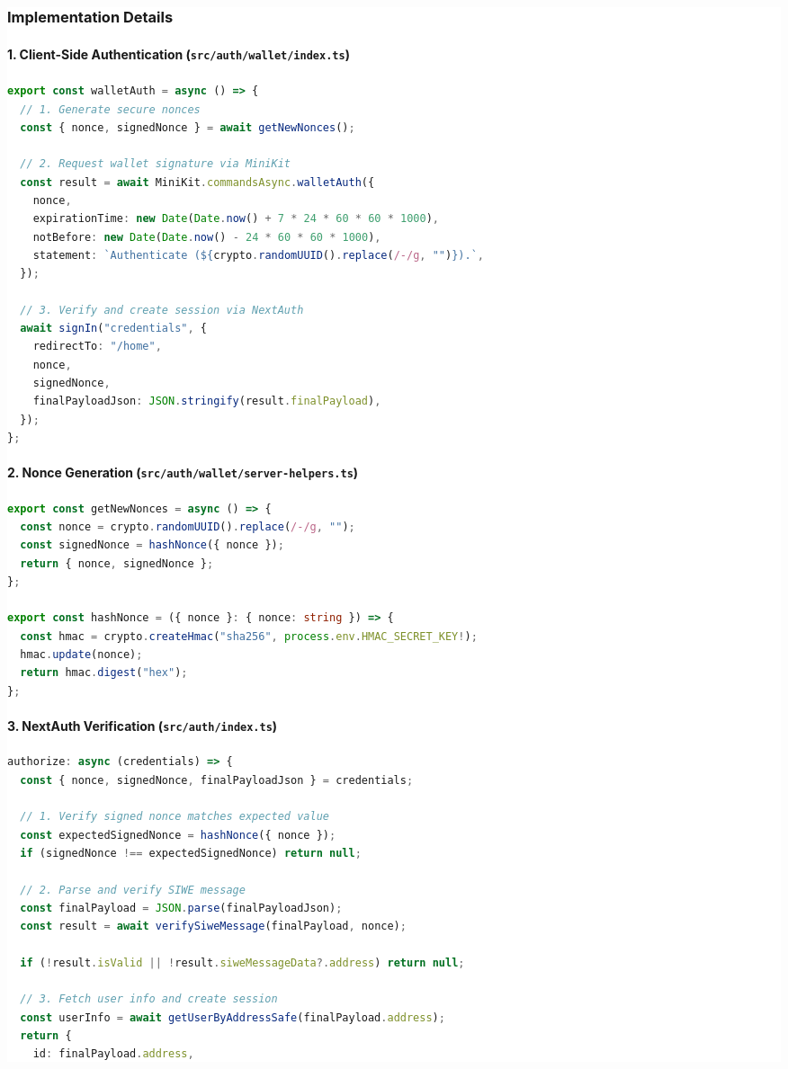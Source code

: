 ### Implementation Details

#### 1. Client-Side Authentication (`src/auth/wallet/index.ts`)

```typescript
export const walletAuth = async () => {
  // 1. Generate secure nonces
  const { nonce, signedNonce } = await getNewNonces();

  // 2. Request wallet signature via MiniKit
  const result = await MiniKit.commandsAsync.walletAuth({
    nonce,
    expirationTime: new Date(Date.now() + 7 * 24 * 60 * 60 * 1000),
    notBefore: new Date(Date.now() - 24 * 60 * 60 * 1000),
    statement: `Authenticate (${crypto.randomUUID().replace(/-/g, "")}).`,
  });

  // 3. Verify and create session via NextAuth
  await signIn("credentials", {
    redirectTo: "/home",
    nonce,
    signedNonce,
    finalPayloadJson: JSON.stringify(result.finalPayload),
  });
};
```

#### 2. Nonce Generation (`src/auth/wallet/server-helpers.ts`)

```typescript
export const getNewNonces = async () => {
  const nonce = crypto.randomUUID().replace(/-/g, "");
  const signedNonce = hashNonce({ nonce });
  return { nonce, signedNonce };
};

export const hashNonce = ({ nonce }: { nonce: string }) => {
  const hmac = crypto.createHmac("sha256", process.env.HMAC_SECRET_KEY!);
  hmac.update(nonce);
  return hmac.digest("hex");
};
```

#### 3. NextAuth Verification (`src/auth/index.ts`)

```typescript
authorize: async (credentials) => {
  const { nonce, signedNonce, finalPayloadJson } = credentials;

  // 1. Verify signed nonce matches expected value
  const expectedSignedNonce = hashNonce({ nonce });
  if (signedNonce !== expectedSignedNonce) return null;

  // 2. Parse and verify SIWE message
  const finalPayload = JSON.parse(finalPayloadJson);
  const result = await verifySiweMessage(finalPayload, nonce);

  if (!result.isValid || !result.siweMessageData?.address) return null;

  // 3. Fetch user info and create session
  const userInfo = await getUserByAddressSafe(finalPayload.address);
  return {
    id: finalPayload.address,
```